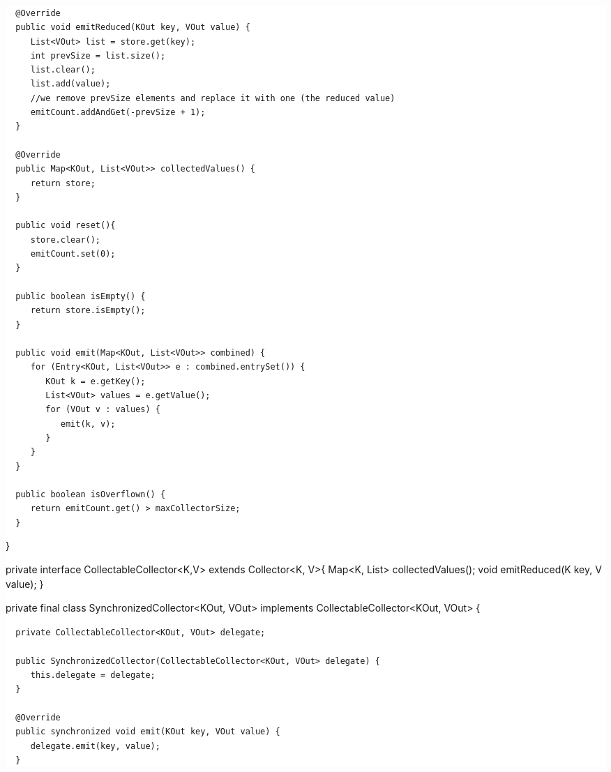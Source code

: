      @Override
      public void emitReduced(KOut key, VOut value) {
         List<VOut> list = store.get(key);
         int prevSize = list.size();
         list.clear();
         list.add(value);
         //we remove prevSize elements and replace it with one (the reduced value)
         emitCount.addAndGet(-prevSize + 1);
      }

      @Override
      public Map<KOut, List<VOut>> collectedValues() {
         return store;
      }

      public void reset(){
         store.clear();
         emitCount.set(0);
      }

      public boolean isEmpty() {
         return store.isEmpty();
      }

      public void emit(Map<KOut, List<VOut>> combined) {
         for (Entry<KOut, List<VOut>> e : combined.entrySet()) {
            KOut k = e.getKey();
            List<VOut> values = e.getValue();
            for (VOut v : values) {
               emit(k, v);
            }
         }
      }

      public boolean isOverflown() {
         return emitCount.get() > maxCollectorSize;
      }
   }

   private interface CollectableCollector<K,V> extends Collector<K, V>{
      Map<K, List<V>> collectedValues();
      void emitReduced(K key, V value);
   }

   private final class SynchronizedCollector<KOut, VOut> implements CollectableCollector<KOut, VOut> {

      private CollectableCollector<KOut, VOut> delegate;

      public SynchronizedCollector(CollectableCollector<KOut, VOut> delegate) {
         this.delegate = delegate;
      }

      @Override
      public synchronized void emit(KOut key, VOut value) {
         delegate.emit(key, value);
      }
